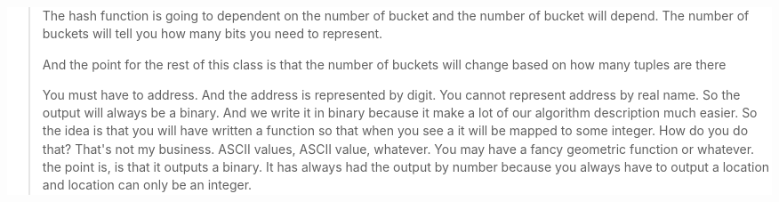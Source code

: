 

> The hash function is going to dependent on the number of bucket and the number of bucket will depend. The number of buckets will tell you how many bits you need to represent. 
>
> And the point for the rest of this class is that the number of buckets will change based on how many tuples are there
>
> You must have to address. And the address is represented by digit. You cannot represent address by real name. So the output will always be a binary. And we write it in binary because it make a lot of our algorithm description much easier. So the idea is that you will have written a function so that when you see a it will be mapped to some integer. How do you do that? That's not my business. ASCII values, ASCII value, whatever. You may have a fancy geometric function or whatever.  the point is, is that it outputs a binary. It has always had the output by number because you always have to output a location and location can only be an integer.
>
> 
